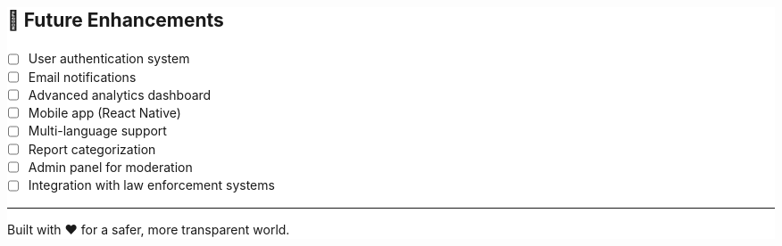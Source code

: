 ## 🔮 Future Enhancements

- [ ] User authentication system
- [ ] Email notifications
- [ ] Advanced analytics dashboard
- [ ] Mobile app (React Native)
- [ ] Multi-language support
- [ ] Report categorization
- [ ] Admin panel for moderation
- [ ] Integration with law enforcement systems

---

Built with ❤️ for a safer, more transparent world.
